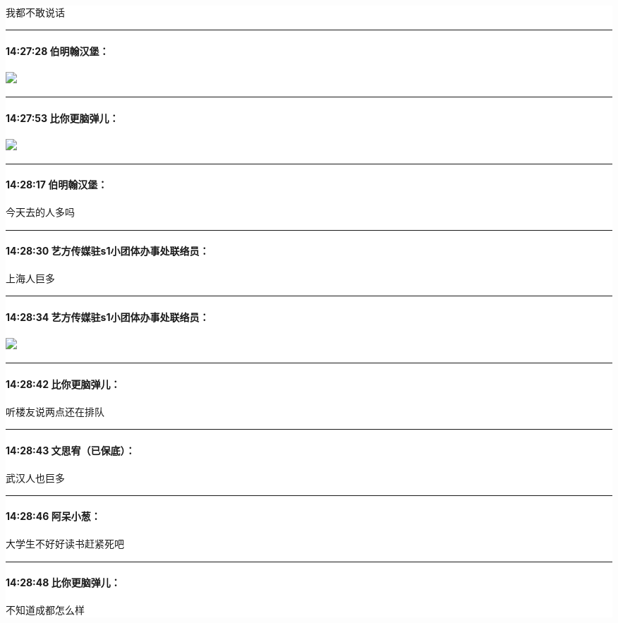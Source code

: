 我都不敢说话

*****

#### 14:27:28  伯明翰汉堡：

![](http://gchat.qpic.cn/gchatpic_new/3260273458/614391357-2928201284-E6A65C385A4CBD695A53CC64CDA46DBB/0?term=2")

*****

#### 14:27:53  比你更脑弹儿：

![](http://gchat.qpic.cn/gchatpic_new/1035154062/614391357-2417947418-D89A5B52677CC3434462A08920DA6DA4/0?term=2")

*****

#### 14:28:17  伯明翰汉堡：

今天去的人多吗

*****

#### 14:28:30  艺方传媒驻s1小团体办事处联络员：

上海人巨多

*****

#### 14:28:34  艺方传媒驻s1小团体办事处联络员：

![](http://gchat.qpic.cn/gchatpic_new/3023857629/614391357-2924489269-86E9D187F37D1F429CDF4445E73F96E6/0?term=2")

*****

#### 14:28:42  比你更脑弹儿：

听楼友说两点还在排队

*****

#### 14:28:43  文思宥（已保底）：

武汉人也巨多

*****

#### 14:28:46  阿呆小葱：

大学生不好好读书赶紧死吧

*****

#### 14:28:48  比你更脑弹儿：

不知道成都怎么样
